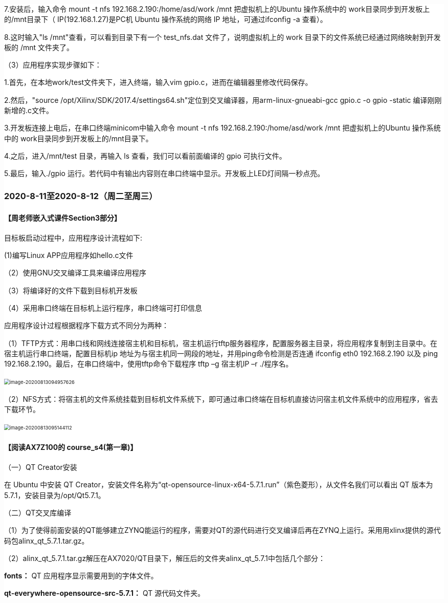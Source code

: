 7.安装后，输入命令 mount  -t  nfs  192.168.2.190:/home/asd/work  /mnt   把虚拟机上的Ubuntu 操作系统中的 work目录同步到开发板上的/mnt目录下（ IP(192.168.1.27)是PC机 Ubuntu 操作系统的网络 IP 地址，可通过ifconfig  -a 查看）。

8.这时输入"ls /mnt"查看，可以看到目录下有一个 test_nfs.dat 文件了，说明虚拟机上的 work 目录下的文件系统已经通过网络映射到开发板的 /mnt 文件夹了。

（3）应用程序实现步骤如下：

1.首先，在本地work/test文件夹下，进入终端，输入vim  gpio.c，进而在编辑器里修改代码保存。

2.然后，"source /opt/Xilinx/SDK/2017.4/settings64.sh"定位到交叉编译器，用arm-linux-gnueabi-gcc gpio.c -o gpio -static 编译刚刚新增的.c文件。

3.开发板连接上电后，在串口终端minicom中输入命令 mount  -t  nfs  192.168.2.190:/home/asd/work  /mnt   把虚拟机上的Ubuntu 操作系统中的 work目录同步到开发板上的/mnt目录下。

4.之后，进入/mnt/test 目录，再输入 ls 查看，我们可以看前面编译的 gpio 可执行文件。

5.最后，输入./gpio 运行。若代码中有输出内容则在串口终端中显示。开发板上LED灯间隔一秒点亮。

### 2020-8-11至2020-8-12（周二至周三）

#### 【周老师嵌入式课件Section3部分】

目标板启动过程中，应用程序设计流程如下:

(1)编写Linux APP应用程序如hello.c文件

（2）使用GNU交叉编译工具来编译应用程序

（3）将编译好的文件下载到目标机开发板

（4）采用串口终端在目标机上运行程序，串口终端可打印信息

应用程序设计过程根据程序下载方式不同分为两种：

（1）TFTP方式：用串口线和网线连接宿主机和目标机，宿主机运行tftp服务器程序，配置服务器主目录，将应用程序复制到主目录中。在宿主机运行串口终端，配置目标机ip 地址为与宿主机同一网段的地址，并用ping命令检测是否连通  ifconfig eth0 192.168.2.190 以及 ping  192.168.2.190。最后，在串口终端中，使用tftp命令下载程序  tftp –g 宿主机IP –r ./程序名。

<img src="C:\Users\asus\AppData\Roaming\Typora\typora-user-images\image-20200813094957626.png" alt="image-20200813094957626" style="zoom:67%;" />

（2）NFS方式：将宿主机的文件系统挂载到目标机文件系统下，即可通过串口终端在目标机直接访问宿主机文件系统中的应用程序，省去下载环节。

<img src="C:\Users\asus\AppData\Roaming\Typora\typora-user-images\image-20200813095144112.png" alt="image-20200813095144112" style="zoom:67%;" />

#### 【阅读AX7Z100的 course_s4(第一章)】

（一）QT Creator安装

在 Ubuntu 中安装 QT Creator，安装文件名称为“qt-opensource-linux-x64-5.7.1.run”（紫色菱形），从文件名我们可以看出 QT 版本为 5.7.1，安装目录为/opt/Qt5.7.1。

（二）QT交叉库编译

（1）为了使得前面安装的QT能够建立ZYNQ能运行的程序，需要对QT的源代码进行交叉编译后再在ZYNQ上运行。采用用xlinx提供的源代码包alinx_qt_5.7.1.tar.gz。

 （2）alinx_qt_5.7.1.tar.gz解压在AX7020/QT目录下，解压后的文件夹alinx_qt_5.7.1中包括几个部分：

**fonts：** QT 应用程序显示需要用到的字体文件。

**qt-everywhere-opensource-src-5.7.1：** QT 源代码文件夹。
